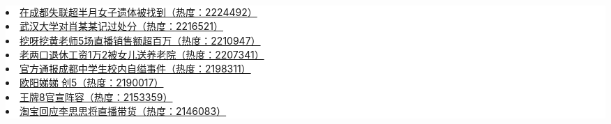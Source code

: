 <li>
<a href="https://s.weibo.com/weibo?q=%23%E5%9C%A8%E6%88%90%E9%83%BD%E5%A4%B1%E8%81%94%E8%B6%85%E5%8D%8A%E6%9C%88%E5%A5%B3%E5%AD%90%E9%81%97%E4%BD%93%E8%A2%AB%E6%89%BE%E5%88%B0%23" target="weibo">
在成都失联超半月女子遗体被找到（热度：2224492）
</a>
</li>

<li>
<a href="https://s.weibo.com/weibo?q=%23%E6%AD%A6%E6%B1%89%E5%A4%A7%E5%AD%A6%E5%AF%B9%E8%82%96%E6%9F%90%E6%9F%90%E8%AE%B0%E8%BF%87%E5%A4%84%E5%88%86%23" target="weibo">
武汉大学对肖某某记过处分（热度：2216521）
</a>
</li>

<li>
<a href="https://s.weibo.com/weibo?q=%23%E6%8C%96%E5%91%80%E6%8C%96%E9%BB%84%E8%80%81%E5%B8%885%E5%9C%BA%E7%9B%B4%E6%92%AD%E9%94%80%E5%94%AE%E9%A2%9D%E8%B6%85%E7%99%BE%E4%B8%87%23" target="weibo">
挖呀挖黄老师5场直播销售额超百万（热度：2210947）
</a>
</li>

<li>
<a href="https://s.weibo.com/weibo?q=%23%E8%80%81%E4%B8%A4%E5%8F%A3%E9%80%80%E4%BC%91%E5%B7%A5%E8%B5%841%E4%B8%872%E8%A2%AB%E5%A5%B3%E5%84%BF%E9%80%81%E5%85%BB%E8%80%81%E9%99%A2%23" target="weibo">
老两口退休工资1万2被女儿送养老院（热度：2207341）
</a>
</li>

<li>
<a href="https://s.weibo.com/weibo?q=%23%E5%AE%98%E6%96%B9%E9%80%9A%E6%8A%A5%E6%88%90%E9%83%BD%E4%B8%AD%E5%AD%A6%E7%94%9F%E6%A0%A1%E5%86%85%E8%87%AA%E7%BC%A2%E4%BA%8B%E4%BB%B6%23" target="weibo">
官方通报成都中学生校内自缢事件（热度：2198311）
</a>
</li>

<li>
<a href="https://s.weibo.com/weibo?q=%23%E6%AC%A7%E9%98%B3%E5%A8%A3%E5%A8%A3%20%E5%88%9B5%23" target="weibo">
欧阳娣娣 创5（热度：2190017）
</a>
</li>

<li>
<a href="https://s.weibo.com/weibo?q=%23%E7%8E%8B%E7%89%8C8%E5%AE%98%E5%AE%A3%E9%98%B5%E5%AE%B9%23" target="weibo">
王牌8官宣阵容（热度：2153359）
</a>
</li>

<li>
<a href="https://s.weibo.com/weibo?q=%23%E6%B7%98%E5%AE%9D%E5%9B%9E%E5%BA%94%E6%9D%8E%E6%80%9D%E6%80%9D%E5%B0%86%E7%9B%B4%E6%92%AD%E5%B8%A6%E8%B4%A7%23" target="weibo">
淘宝回应李思思将直播带货（热度：2146083）
</a>
</li>
